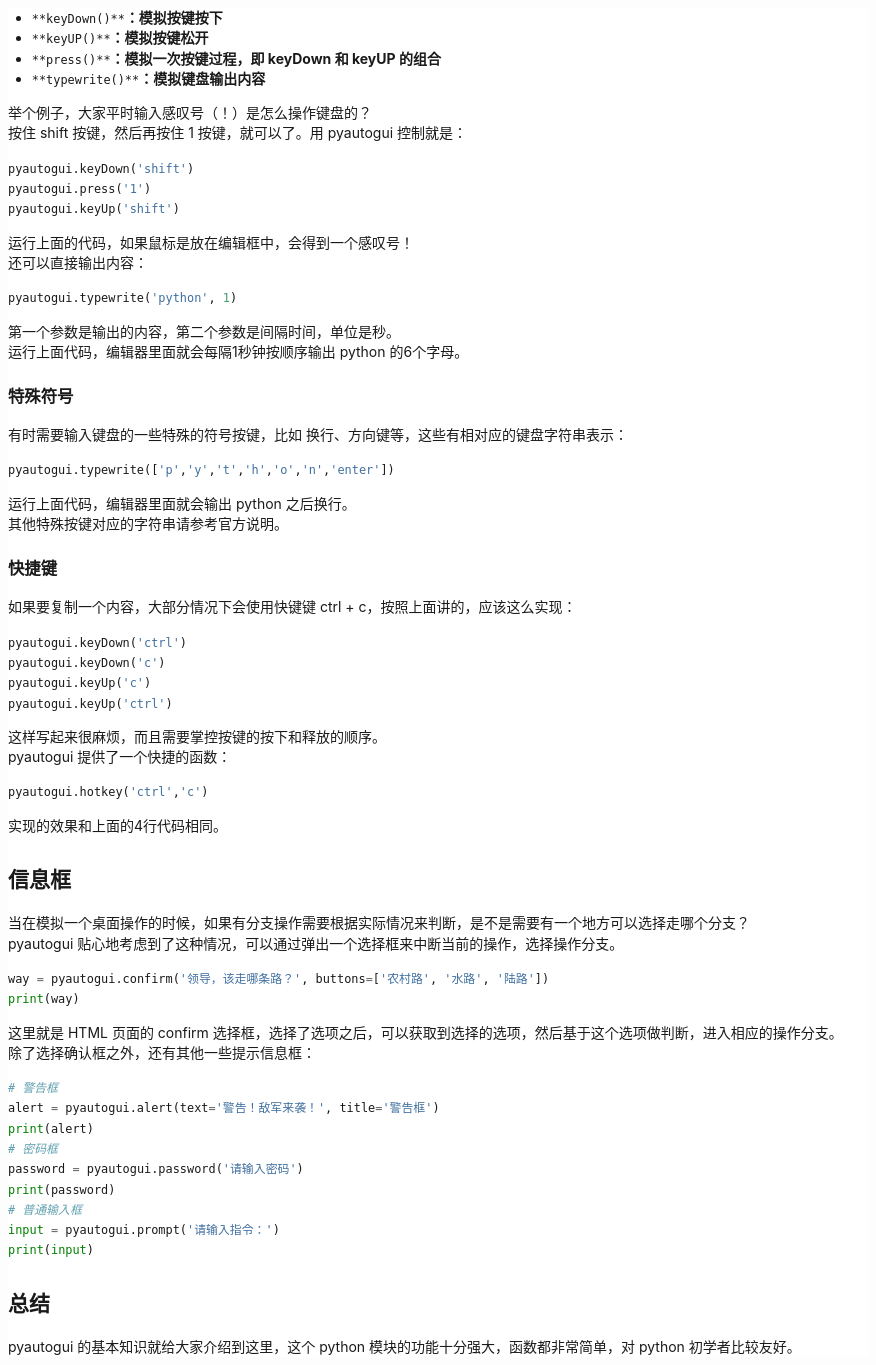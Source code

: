 - `**keyDown()**`**：模拟按键按下**
- `**keyUP()**`**：模拟按键松开**
- `**press()**`**：模拟一次按键过程，即 keyDown 和 keyUP 的组合**
- `**typewrite()**`**：模拟键盘输出内容**

举个例子，大家平时输入感叹号（！）是怎么操作键盘的？<br />按住 shift 按键，然后再按住 1 按键，就可以了。用 pyautogui 控制就是：
```python
pyautogui.keyDown('shift')
pyautogui.press('1')
pyautogui.keyUp('shift')
```
运行上面的代码，如果鼠标是放在编辑框中，会得到一个感叹号！<br />还可以直接输出内容：
```python
pyautogui.typewrite('python', 1)
```
第一个参数是输出的内容，第二个参数是间隔时间，单位是秒。<br />运行上面代码，编辑器里面就会每隔1秒钟按顺序输出 python 的6个字母。
<a name="vG7L1"></a>
### 特殊符号
有时需要输入键盘的一些特殊的符号按键，比如 换行、方向键等，这些有相对应的键盘字符串表示：
```python
pyautogui.typewrite(['p','y','t','h','o','n','enter'])
```
运行上面代码，编辑器里面就会输出 python 之后换行。<br />其他特殊按键对应的字符串请参考官方说明。
<a name="SFiZK"></a>
### 快捷键
如果要复制一个内容，大部分情况下会使用快键键 ctrl + c，按照上面讲的，应该这么实现：
```python
pyautogui.keyDown('ctrl')
pyautogui.keyDown('c')
pyautogui.keyUp('c')
pyautogui.keyUp('ctrl')
```
这样写起来很麻烦，而且需要掌控按键的按下和释放的顺序。<br />pyautogui 提供了一个快捷的函数：
```python
pyautogui.hotkey('ctrl','c')
```
实现的效果和上面的4行代码相同。
<a name="OHZhK"></a>
## 信息框
当在模拟一个桌面操作的时候，如果有分支操作需要根据实际情况来判断，是不是需要有一个地方可以选择走哪个分支？<br />pyautogui 贴心地考虑到了这种情况，可以通过弹出一个选择框来中断当前的操作，选择操作分支。
```python
way = pyautogui.confirm('领导，该走哪条路？', buttons=['农村路', '水路', '陆路'])
print(way)
```
这里就是 HTML 页面的 confirm 选择框，选择了选项之后，可以获取到选择的选项，然后基于这个选项做判断，进入相应的操作分支。<br />除了选择确认框之外，还有其他一些提示信息框：
```python
# 警告框
alert = pyautogui.alert(text='警告！敌军来袭！', title='警告框')
print(alert)
# 密码框
password = pyautogui.password('请输入密码')
print(password)
# 普通输入框
input = pyautogui.prompt('请输入指令：')
print(input)
```
<a name="zoGcO"></a>
## 总结
pyautogui 的基本知识就给大家介绍到这里，这个 python 模块的功能十分强大，函数都非常简单，对 python 初学者比较友好。
